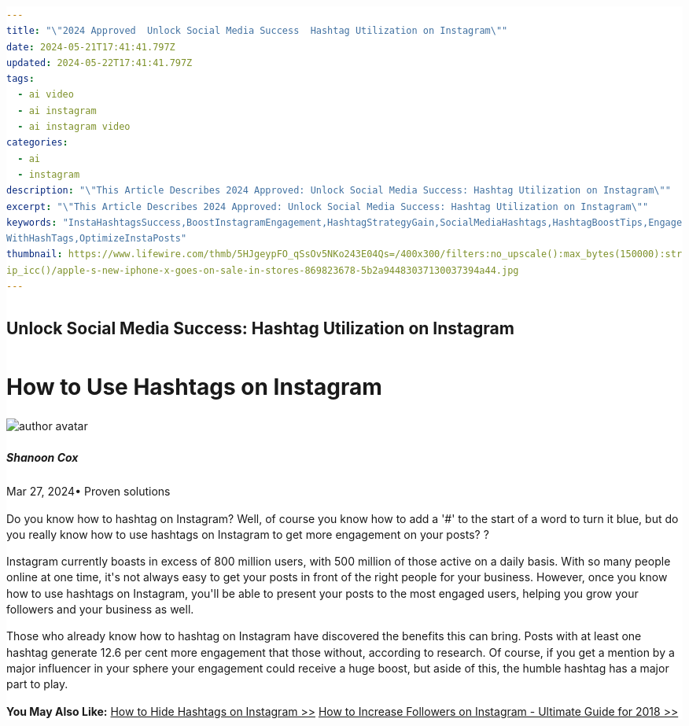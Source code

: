 ```yaml
---
title: "\"2024 Approved  Unlock Social Media Success  Hashtag Utilization on Instagram\""
date: 2024-05-21T17:41:41.797Z
updated: 2024-05-22T17:41:41.797Z
tags:
  - ai video
  - ai instagram
  - ai instagram video
categories:
  - ai
  - instagram
description: "\"This Article Describes 2024 Approved: Unlock Social Media Success: Hashtag Utilization on Instagram\""
excerpt: "\"This Article Describes 2024 Approved: Unlock Social Media Success: Hashtag Utilization on Instagram\""
keywords: "InstaHashtagsSuccess,BoostInstagramEngagement,HashtagStrategyGain,SocialMediaHashtags,HashtagBoostTips,EngageWithHashTags,OptimizeInstaPosts"
thumbnail: https://www.lifewire.com/thmb/5HJgeypFO_qSsOv5NKo243E04Qs=/400x300/filters:no_upscale():max_bytes(150000):strip_icc()/apple-s-new-iphone-x-goes-on-sale-in-stores-869823678-5b2a94483037130037394a44.jpg
---
```


## Unlock Social Media Success: Hashtag Utilization on Instagram

# How to Use Hashtags on Instagram

![author avatar](https://images.wondershare.com/filmora/article-images/shannon-cox.jpg)

##### Shanoon Cox

 Mar 27, 2024• Proven solutions

Do you know how to hashtag on Instagram? Well, of course you know how to add a '#' to the start of a word to turn it blue, but do you really know how to use hashtags on Instagram to get more engagement on your posts? ?

Instagram currently boasts in excess of 800 million users, with 500 million of those active on a daily basis. With so many people online at one time, it's not always easy to get your posts in front of the right people for your business. However, once you know how to use hashtags on Instagram, you'll be able to present your posts to the most engaged users, helping you grow your followers and your business as well.

Those who already know how to hashtag on Instagram have discovered the benefits this can bring. Posts with at least one hashtag generate 12.6 per cent more engagement that those without, according to research. Of course, if you get a mention by a major influencer in your sphere your engagement could receive a huge boost, but aside of this, the humble hashtag has a major part to play.

**You May Also Like:**
[How to Hide Hashtags on Instagram >>](https://tools.techidaily.com/wondershare/filmora/download/)
[How to Increase Followers on Instagram - Ultimate Guide for 2018 >>](https://tools.techidaily.com/wondershare/filmora/download/)

